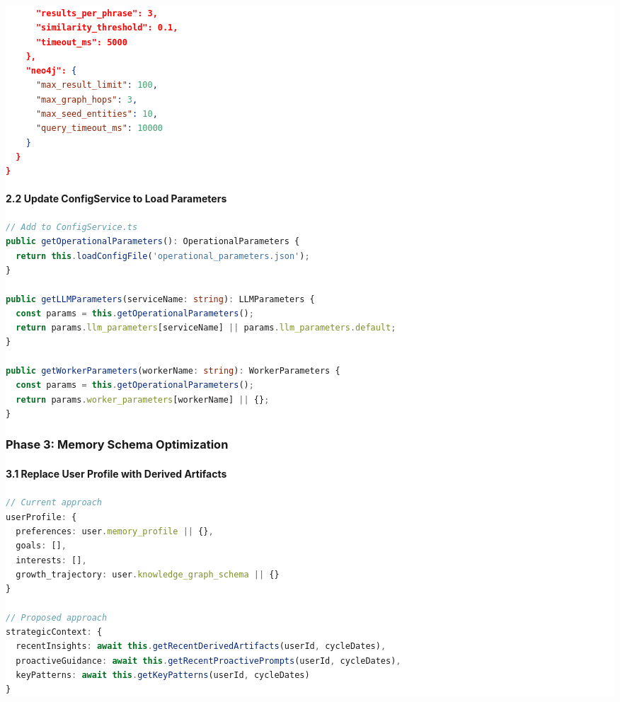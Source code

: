 ```json
      "results_per_phrase": 3,
      "similarity_threshold": 0.1,
      "timeout_ms": 5000
    },
    "neo4j": {
      "max_result_limit": 100,
      "max_graph_hops": 3,
      "max_seed_entities": 10,
      "query_timeout_ms": 10000
    }
  }
}
```

#### **2.2 Update ConfigService to Load Parameters**
```typescript
// Add to ConfigService.ts
public getOperationalParameters(): OperationalParameters {
  return this.loadConfigFile('operational_parameters.json');
}

public getLLMParameters(serviceName: string): LLMParameters {
  const params = this.getOperationalParameters();
  return params.llm_parameters[serviceName] || params.llm_parameters.default;
}

public getWorkerParameters(workerName: string): WorkerParameters {
  const params = this.getOperationalParameters();
  return params.worker_parameters[workerName] || {};
}
```

### **Phase 3: Memory Schema Optimization**

#### **3.1 Replace User Profile with Derived Artifacts**
```typescript
// Current approach
userProfile: {
  preferences: user.memory_profile || {},
  goals: [],
  interests: [],
  growth_trajectory: user.knowledge_graph_schema || {}
}

// Proposed approach
strategicContext: {
  recentInsights: await this.getRecentDerivedArtifacts(userId, cycleDates),
  proactiveGuidance: await this.getRecentProactivePrompts(userId, cycleDates),
  keyPatterns: await this.getKeyPatterns(userId, cycleDates)
}
```
